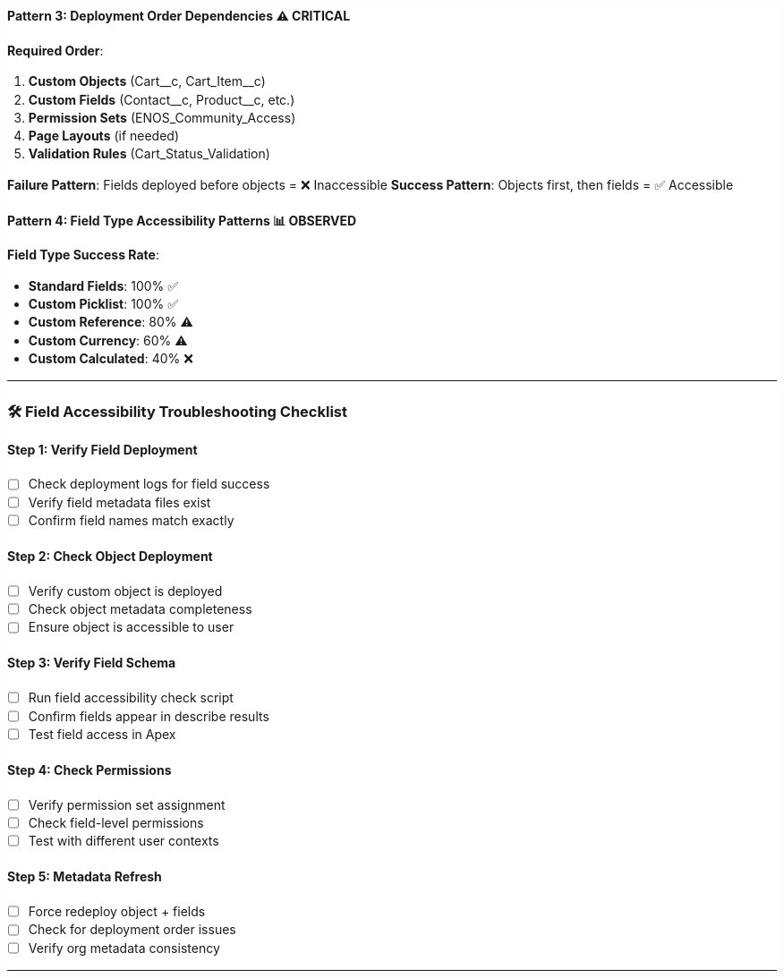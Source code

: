 #### **Pattern 3: Deployment Order Dependencies** ⚠️ **CRITICAL**
**Required Order**:
1. **Custom Objects** (Cart__c, Cart_Item__c)
2. **Custom Fields** (Contact__c, Product__c, etc.)
3. **Permission Sets** (ENOS_Community_Access)
4. **Page Layouts** (if needed)
5. **Validation Rules** (Cart_Status_Validation)

**Failure Pattern**: Fields deployed before objects = ❌ Inaccessible
**Success Pattern**: Objects first, then fields = ✅ Accessible

#### **Pattern 4: Field Type Accessibility Patterns** 📊 **OBSERVED**
**Field Type Success Rate**:
- **Standard Fields**: 100% ✅
- **Custom Picklist**: 100% ✅
- **Custom Reference**: 80% ⚠️
- **Custom Currency**: 60% ⚠️
- **Custom Calculated**: 40% ❌

---

### **🛠️ Field Accessibility Troubleshooting Checklist**

#### **Step 1: Verify Field Deployment**
- [ ] Check deployment logs for field success
- [ ] Verify field metadata files exist
- [ ] Confirm field names match exactly

#### **Step 2: Check Object Deployment**
- [ ] Verify custom object is deployed
- [ ] Check object metadata completeness
- [ ] Ensure object is accessible to user

#### **Step 3: Verify Field Schema**
- [ ] Run field accessibility check script
- [ ] Confirm fields appear in describe results
- [ ] Test field access in Apex

#### **Step 4: Check Permissions**
- [ ] Verify permission set assignment
- [ ] Check field-level permissions
- [ ] Test with different user contexts

#### **Step 5: Metadata Refresh**
- [ ] Force redeploy object + fields
- [ ] Check for deployment order issues
- [ ] Verify org metadata consistency

---
